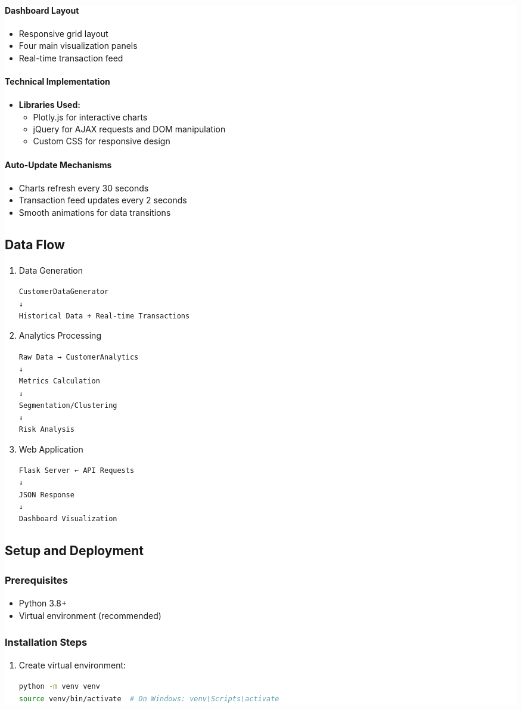 #### Dashboard Layout
- Responsive grid layout
- Four main visualization panels
- Real-time transaction feed

#### Technical Implementation
- **Libraries Used:**
  * Plotly.js for interactive charts
  * jQuery for AJAX requests and DOM manipulation
  * Custom CSS for responsive design

#### Auto-Update Mechanisms
- Charts refresh every 30 seconds
- Transaction feed updates every 2 seconds
- Smooth animations for data transitions

## Data Flow

1. Data Generation
   ```
   CustomerDataGenerator
   ↓
   Historical Data + Real-time Transactions
   ```

2. Analytics Processing
   ```
   Raw Data → CustomerAnalytics
   ↓
   Metrics Calculation
   ↓
   Segmentation/Clustering
   ↓
   Risk Analysis
   ```

3. Web Application
   ```
   Flask Server ← API Requests
   ↓
   JSON Response
   ↓
   Dashboard Visualization
   ```

## Setup and Deployment

### Prerequisites
- Python 3.8+
- Virtual environment (recommended)

### Installation Steps
1. Create virtual environment:
   ```bash
   python -m venv venv
   source venv/bin/activate  # On Windows: venv\Scripts\activate
   ```
